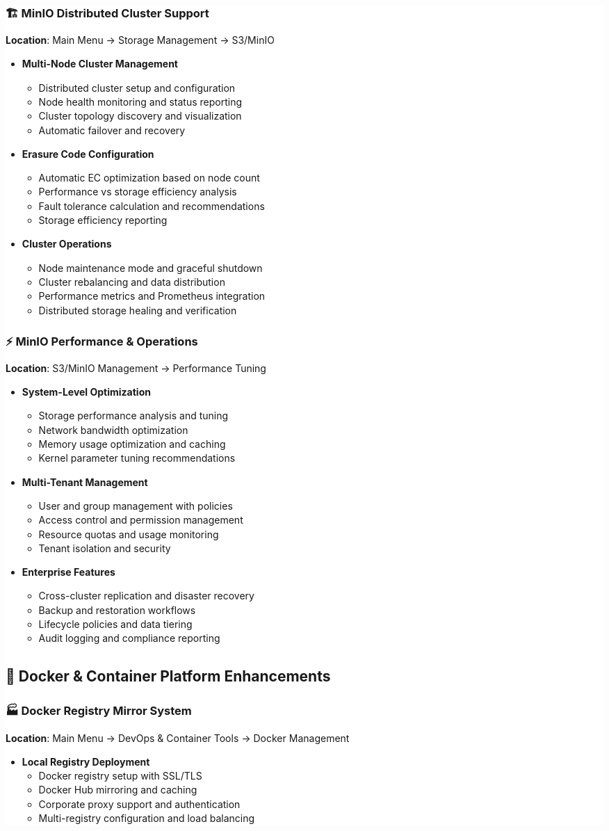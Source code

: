 ### 🏗️ MinIO Distributed Cluster Support
**Location**: Main Menu → Storage Management → S3/MinIO

- **Multi-Node Cluster Management**
  - Distributed cluster setup and configuration
  - Node health monitoring and status reporting
  - Cluster topology discovery and visualization
  - Automatic failover and recovery

- **Erasure Code Configuration**
  - Automatic EC optimization based on node count
  - Performance vs storage efficiency analysis
  - Fault tolerance calculation and recommendations
  - Storage efficiency reporting

- **Cluster Operations**
  - Node maintenance mode and graceful shutdown
  - Cluster rebalancing and data distribution
  - Performance metrics and Prometheus integration
  - Distributed storage healing and verification

### ⚡ MinIO Performance & Operations
**Location**: S3/MinIO Management → Performance Tuning

- **System-Level Optimization**
  - Storage performance analysis and tuning
  - Network bandwidth optimization
  - Memory usage optimization and caching
  - Kernel parameter tuning recommendations

- **Multi-Tenant Management**  
  - User and group management with policies
  - Access control and permission management
  - Resource quotas and usage monitoring
  - Tenant isolation and security

- **Enterprise Features**
  - Cross-cluster replication and disaster recovery
  - Backup and restoration workflows
  - Lifecycle policies and data tiering
  - Audit logging and compliance reporting

## 🐳 Docker & Container Platform Enhancements

### 🏭 Docker Registry Mirror System
**Location**: Main Menu → DevOps & Container Tools → Docker Management

- **Local Registry Deployment**
  - Docker registry setup with SSL/TLS
  - Docker Hub mirroring and caching
  - Corporate proxy support and authentication
  - Multi-registry configuration and load balancing
